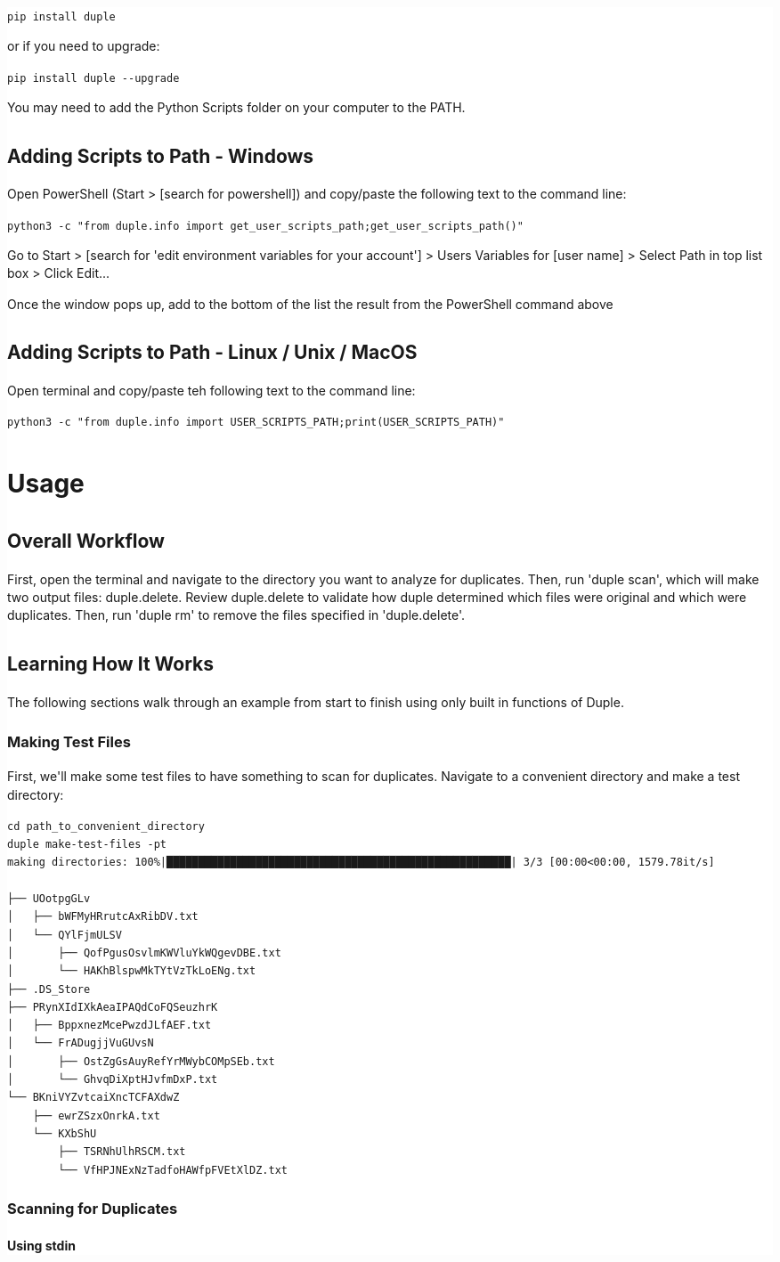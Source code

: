     pip install duple

or if you need to upgrade:

    pip install duple --upgrade


You may need to add the Python Scripts folder on your computer to the PATH.

## Adding Scripts to Path - Windows
Open PowerShell (Start > [search for powershell]) and copy/paste the following text to the command line:

    python3 -c "from duple.info import get_user_scripts_path;get_user_scripts_path()"

Go to Start > [search for 'edit environment variables for your account'] > Users Variables for [user name] > Select Path in top list box > Click Edit...

Once the window pops up, add to the bottom of the list the result from the PowerShell command above

## Adding Scripts to Path - Linux / Unix / MacOS
Open terminal and copy/paste teh following text to the command line:

    python3 -c "from duple.info import USER_SCRIPTS_PATH;print(USER_SCRIPTS_PATH)"


# Usage
## Overall Workflow
First, open the terminal and navigate to the directory you want to analyze for duplicates.  Then, run 'duple scan', which will make two output files: duple.delete.  Review duple.delete to validate how duple determined which files were original and which were duplicates.  Then, run 'duple rm' to remove the files specified in 'duple.delete'.
## Learning How It Works
The following sections walk through an example from start to finish using only built in functions of Duple.
### Making Test Files
First, we'll make some test files to have something to scan for duplicates.  Navigate to a convenient directory and make a test directory:
    
    cd path_to_convenient_directory
    duple make-test-files -pt
    making directories: 100%|██████████████████████████████████████████████████████| 3/3 [00:00<00:00, 1579.78it/s]

    ├── UOotpgGLv
    │   ├── bWFMyHRrutcAxRibDV.txt
    │   └── QYlFjmULSV
    │       ├── QofPgusOsvlmKWVluYkWQgevDBE.txt
    │       └── HAKhBlspwMkTYtVzTkLoENg.txt
    ├── .DS_Store
    ├── PRynXIdIXkAeaIPAQdCoFQSeuzhrK
    │   ├── BppxnezMcePwzdJLfAEF.txt
    │   └── FrADugjjVuGUvsN
    │       ├── OstZgGsAuyRefYrMWybCOMpSEb.txt
    │       └── GhvqDiXptHJvfmDxP.txt
    └── BKniVYZvtcaiXncTCFAXdwZ
        ├── ewrZSzxOnrkA.txt
        └── KXbShU
            ├── TSRNhUlhRSCM.txt
            └── VfHPJNExNzTadfoHAWfpFVEtXlDZ.txt
### Scanning for Duplicates
#### Using stdin